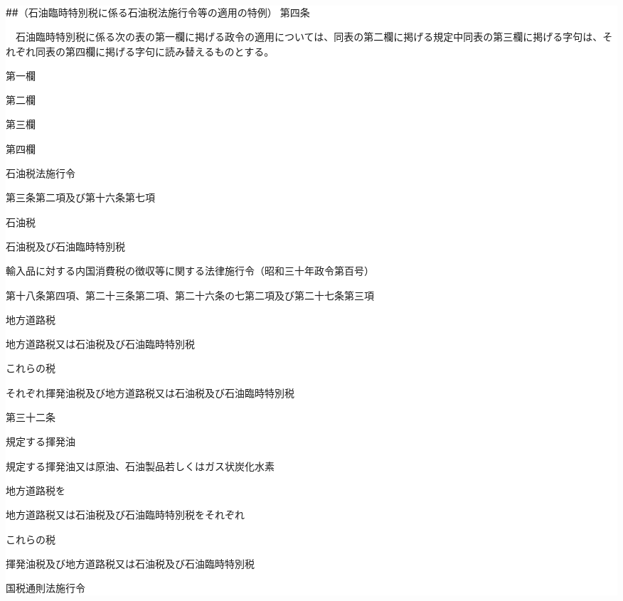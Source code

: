 

##（石油臨時特別税に係る石油税法施行令等の適用の特例）
第四条

　石油臨時特別税に係る次の表の第一欄に掲げる政令の適用については、同表の第二欄に掲げる規定中同表の第三欄に掲げる字句は、それぞれ同表の第四欄に掲げる字句に読み替えるものとする。


第一欄

第二欄

第三欄

第四欄




石油税法施行令

第三条第二項及び第十六条第七項

石油税

石油税及び石油臨時特別税




輸入品に対する内国消費税の徴収等に関する法律施行令（昭和三十年政令第百号）

第十八条第四項、第二十三条第二項、第二十六条の七第二項及び第二十七条第三項

地方道路税

地方道路税又は石油税及び石油臨時特別税




これらの税

それぞれ揮発油税及び地方道路税又は石油税及び石油臨時特別税




第三十二条

規定する揮発油

規定する揮発油又は原油、石油製品若しくはガス状炭化水素




地方道路税を

地方道路税又は石油税及び石油臨時特別税をそれぞれ




これらの税

揮発油税及び地方道路税又は石油税及び石油臨時特別税




国税通則法施行令
